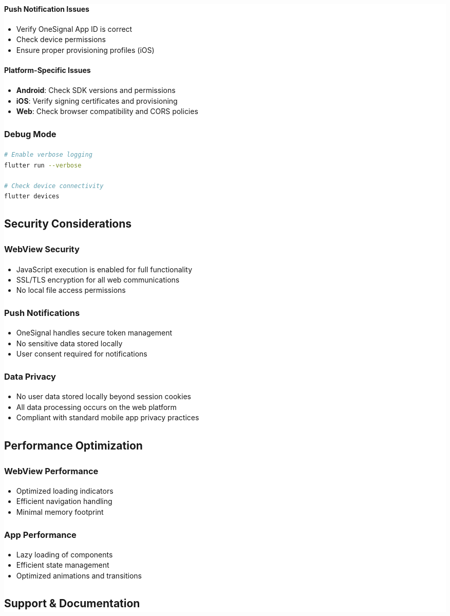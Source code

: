 #### Push Notification Issues
- Verify OneSignal App ID is correct
- Check device permissions
- Ensure proper provisioning profiles (iOS)

#### Platform-Specific Issues
- **Android**: Check SDK versions and permissions
- **iOS**: Verify signing certificates and provisioning
- **Web**: Check browser compatibility and CORS policies

### Debug Mode
```bash
# Enable verbose logging
flutter run --verbose

# Check device connectivity
flutter devices
```

## Security Considerations

### WebView Security
- JavaScript execution is enabled for full functionality
- SSL/TLS encryption for all web communications
- No local file access permissions

### Push Notifications
- OneSignal handles secure token management
- No sensitive data stored locally
- User consent required for notifications

### Data Privacy
- No user data stored locally beyond session cookies
- All data processing occurs on the web platform
- Compliant with standard mobile app privacy practices

## Performance Optimization

### WebView Performance
- Optimized loading indicators
- Efficient navigation handling
- Minimal memory footprint

### App Performance
- Lazy loading of components
- Efficient state management
- Optimized animations and transitions

## Support & Documentation
